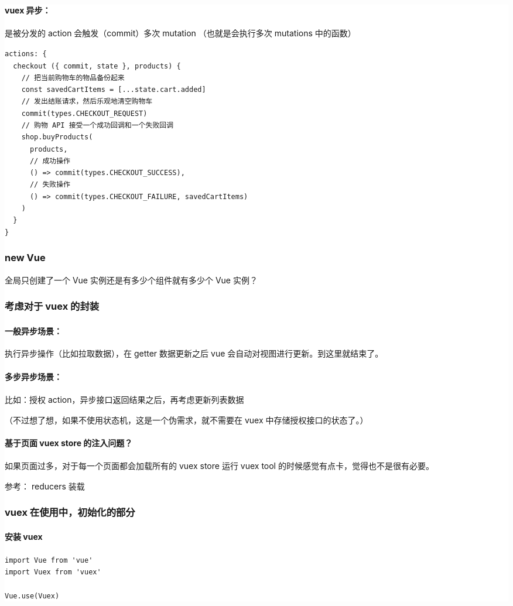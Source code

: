 #### vuex 异步：

是被分发的 action 会触发（commit）多次 mutation （也就是会执行多次 mutations 中的函数）

```
actions: {
  checkout ({ commit, state }, products) {
    // 把当前购物车的物品备份起来
    const savedCartItems = [...state.cart.added]
    // 发出结账请求，然后乐观地清空购物车
    commit(types.CHECKOUT_REQUEST)
    // 购物 API 接受一个成功回调和一个失败回调
    shop.buyProducts(
      products,
      // 成功操作
      () => commit(types.CHECKOUT_SUCCESS),
      // 失败操作
      () => commit(types.CHECKOUT_FAILURE, savedCartItems)
    )
  }
}
```

### new Vue

全局只创建了一个 Vue 实例还是有多少个组件就有多少个 Vue 实例？

### 考虑对于 vuex 的封装

#### 一般异步场景：

执行异步操作（比如拉取数据），在 getter 数据更新之后 vue 会自动对视图进行更新。到这里就结束了。

#### 多步异步场景：

比如：授权 action，异步接口返回结果之后，再考虑更新列表数据

（不过想了想，如果不使用状态机，这是一个伪需求，就不需要在 vuex 中存储授权接口的状态了。）

#### 基于页面 vuex store 的注入问题？

如果页面过多，对于每一个页面都会加载所有的 vuex store 运行 vuex tool 的时候感觉有点卡，觉得也不是很有必要。

参考： reducers 装载

### vuex 在使用中，初始化的部分

#### 安装 vuex

```
import Vue from 'vue'
import Vuex from 'vuex'

Vue.use(Vuex)
```
